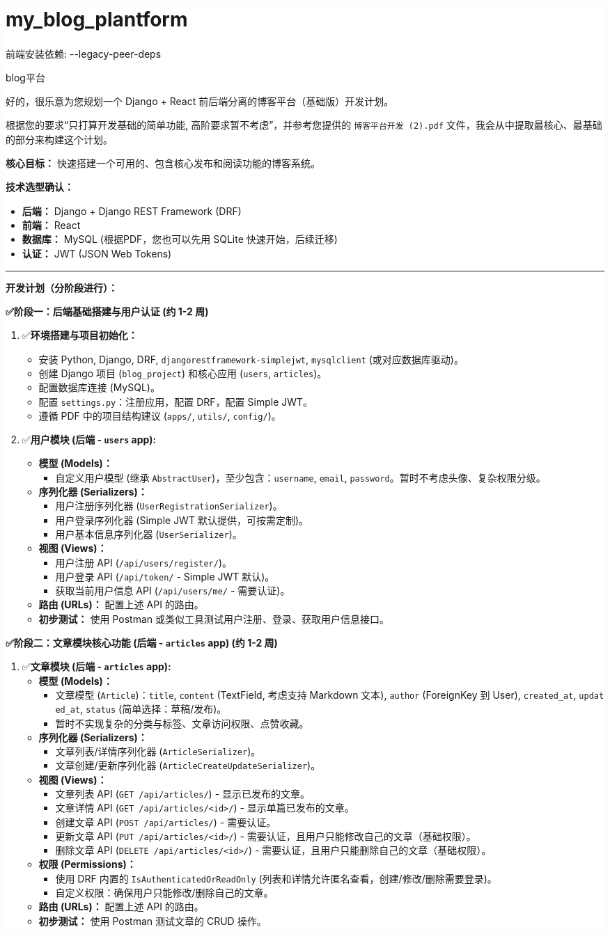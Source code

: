 # my_blog_plantform


前端安装依赖: --legacy-peer-deps

blog平台

好的，很乐意为您规划一个 Django + React 前后端分离的博客平台（基础版）开发计划。

根据您的要求“只打算开发基础的简单功能, 高阶要求暂不考虑”，并参考您提供的 `博客平台开发 (2).pdf` 文件，我会从中提取最核心、最基础的部分来构建这个计划。

**核心目标：** 快速搭建一个可用的、包含核心发布和阅读功能的博客系统。

**技术选型确认：**

* **后端：** Django + Django REST Framework (DRF)
* **前端：** React
* **数据库：** MySQL (根据PDF，您也可以先用 SQLite 快速开始，后续迁移)
* **认证：** JWT (JSON Web Tokens)

---

**开发计划（分阶段进行）：**

**✅阶段一：后端基础搭建与用户认证 (约 1-2 周)**

1. ✅**环境搭建与项目初始化：**
    * 安装 Python, Django, DRF, `djangorestframework-simplejwt`, `mysqlclient` (或对应数据库驱动)。
    * 创建 Django 项目 (`blog_project`) 和核心应用 (`users`, `articles`)。
    * 配置数据库连接 (MySQL)。
    * 配置 `settings.py`：注册应用，配置 DRF，配置 Simple JWT。
    * 遵循 PDF 中的项目结构建议 (`apps/`, `utils/`, `config/`)。

2. ✅**用户模块 (后端 - `users` app):**
    * **模型 (Models)：**
        * 自定义用户模型 (继承 `AbstractUser`)，至少包含：`username`, `email`, `password`。暂时不考虑头像、复杂权限分级。
    * **序列化器 (Serializers)：**
        * 用户注册序列化器 (`UserRegistrationSerializer`)。
        * 用户登录序列化器 (Simple JWT 默认提供，可按需定制)。
        * 用户基本信息序列化器 (`UserSerializer`)。
    * **视图 (Views)：**
        * 用户注册 API (`/api/users/register/`)。
        * 用户登录 API (`/api/token/` - Simple JWT 默认)。
        * 获取当前用户信息 API (`/api/users/me/` - 需要认证)。
    * **路由 (URLs)：** 配置上述 API 的路由。
    * **初步测试：** 使用 Postman 或类似工具测试用户注册、登录、获取用户信息接口。

**✅阶段二：文章模块核心功能 (后端 - `articles` app) (约 1-2 周)**

1. ✅**文章模块 (后端 - `articles` app):**
    * **模型 (Models)：**
        * 文章模型 (`Article`)：`title`, `content` (TextField, 考虑支持 Markdown 文本), `author` (ForeignKey 到 User), `created_at`, `updated_at`, `status` (简单选择：草稿/发布)。
        * 暂时不实现复杂的分类与标签、文章访问权限、点赞收藏。
    * **序列化器 (Serializers)：**
        * 文章列表/详情序列化器 (`ArticleSerializer`)。
        * 文章创建/更新序列化器 (`ArticleCreateUpdateSerializer`)。
    * **视图 (Views)：**
        * 文章列表 API (`GET /api/articles/`) - 显示已发布的文章。
        * 文章详情 API (`GET /api/articles/<id>/`) - 显示单篇已发布的文章。
        * 创建文章 API (`POST /api/articles/`) - 需要认证。
        * 更新文章 API (`PUT /api/articles/<id>/`) - 需要认证，且用户只能修改自己的文章（基础权限）。
        * 删除文章 API (`DELETE /api/articles/<id>/`) - 需要认证，且用户只能删除自己的文章（基础权限）。
    * **权限 (Permissions)：**
        * 使用 DRF 内置的 `IsAuthenticatedOrReadOnly` (列表和详情允许匿名查看，创建/修改/删除需要登录)。
        * 自定义权限：确保用户只能修改/删除自己的文章。
    * **路由 (URLs)：** 配置上述 API 的路由。
    * **初步测试：** 使用 Postman 测试文章的 CRUD 操作。

